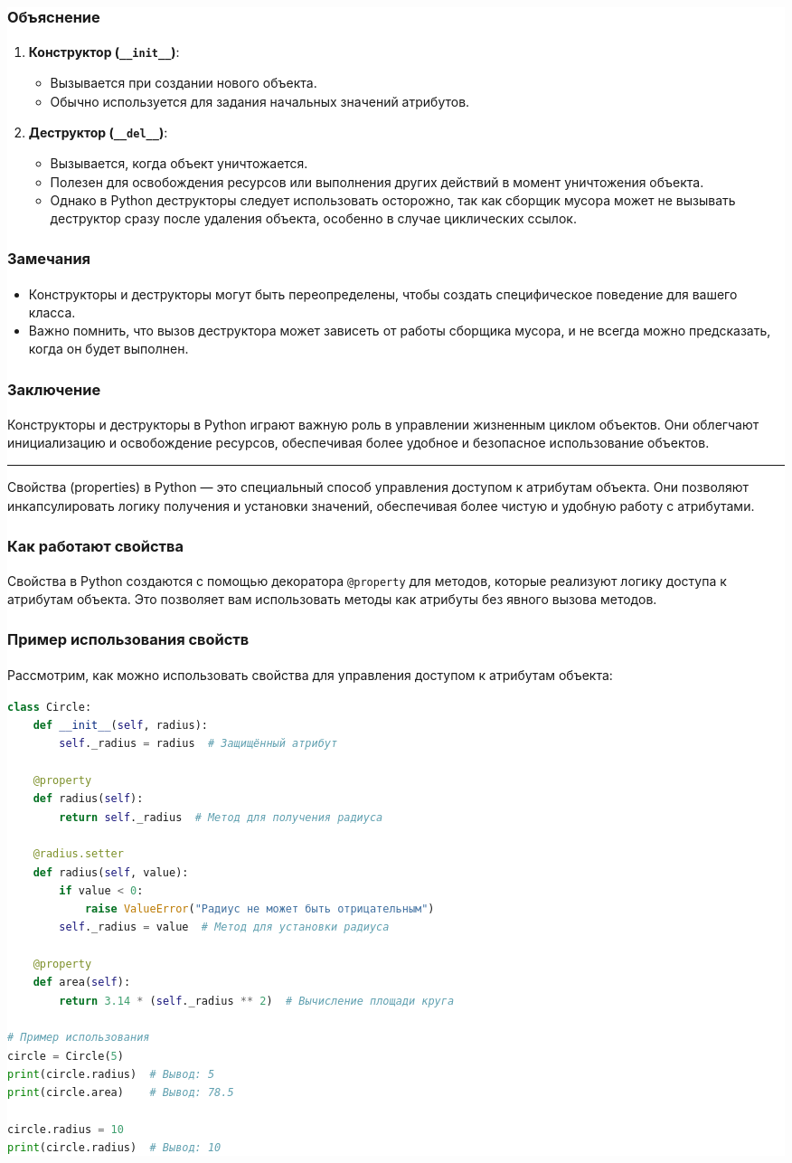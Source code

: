 ### Объяснение

1. **Конструктор (`__init__`)**:
   - Вызывается при создании нового объекта.
   - Обычно используется для задания начальных значений атрибутов.

2. **Деструктор (`__del__`)**:
   - Вызывается, когда объект уничтожается.
   - Полезен для освобождения ресурсов или выполнения других действий в момент уничтожения объекта.
   - Однако в Python деструкторы следует использовать осторожно, так как сборщик мусора может не вызывать деструктор сразу после удаления объекта, особенно в случае циклических ссылок.

### Замечания

- Конструкторы и деструкторы могут быть переопределены, чтобы создать специфическое поведение для вашего класса.
- Важно помнить, что вызов деструктора может зависеть от работы сборщика мусора, и не всегда можно предсказать, когда он будет выполнен.

### Заключение

Конструкторы и деструкторы в Python играют важную роль в управлении жизненным циклом объектов. Они облегчают инициализацию и освобождение ресурсов, обеспечивая более удобное и безопасное использование объектов.
____________________
Свойства (properties) в Python — это специальный способ управления доступом к атрибутам объекта. Они позволяют инкапсулировать логику получения и установки значений, обеспечивая более чистую и удобную работу с атрибутами.

### Как работают свойства

Свойства в Python создаются с помощью декоратора `@property` для методов, которые реализуют логику доступа к атрибутам объекта. Это позволяет вам использовать методы как атрибуты без явного вызова методов.

### Пример использования свойств

Рассмотрим, как можно использовать свойства для управления доступом к атрибутам объекта:

```python
class Circle:
    def __init__(self, radius):
        self._radius = radius  # Защищённый атрибут

    @property
    def radius(self):
        return self._radius  # Метод для получения радиуса

    @radius.setter
    def radius(self, value):
        if value < 0:
            raise ValueError("Радиус не может быть отрицательным")
        self._radius = value  # Метод для установки радиуса

    @property
    def area(self):
        return 3.14 * (self._radius ** 2)  # Вычисление площади круга

# Пример использования
circle = Circle(5)
print(circle.radius)  # Вывод: 5
print(circle.area)    # Вывод: 78.5

circle.radius = 10
print(circle.radius)  # Вывод: 10
```